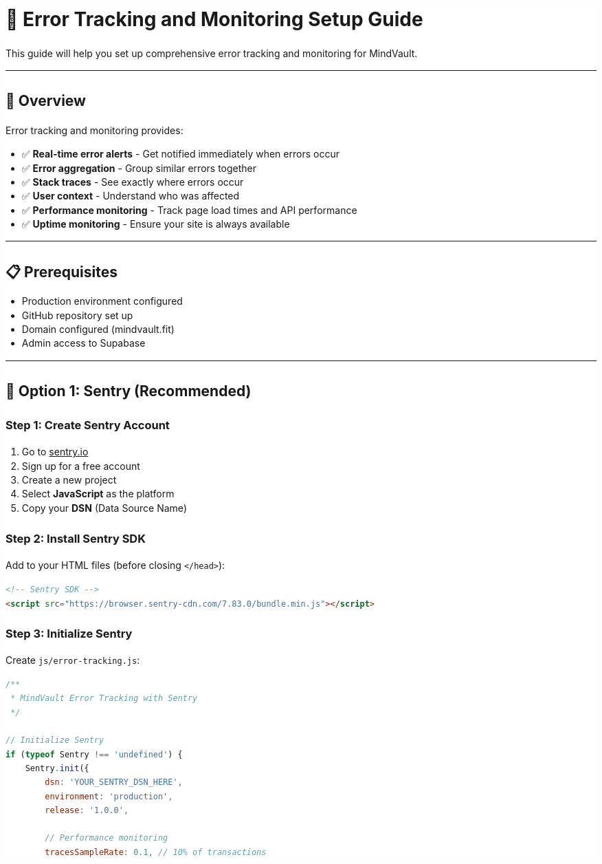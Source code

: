 # 🐛 Error Tracking and Monitoring Setup Guide

This guide will help you set up comprehensive error tracking and monitoring for MindVault.

---

## 🎯 Overview

Error tracking and monitoring provides:
- ✅ **Real-time error alerts** - Get notified immediately when errors occur
- ✅ **Error aggregation** - Group similar errors together
- ✅ **Stack traces** - See exactly where errors occur
- ✅ **User context** - Understand who was affected
- ✅ **Performance monitoring** - Track page load times and API performance
- ✅ **Uptime monitoring** - Ensure your site is always available

---

## 📋 Prerequisites

- Production environment configured
- GitHub repository set up
- Domain configured (mindvault.fit)
- Admin access to Supabase

---

## 🔧 Option 1: Sentry (Recommended)

### Step 1: Create Sentry Account

1. Go to [sentry.io](https://sentry.io)
2. Sign up for a free account
3. Create a new project
4. Select **JavaScript** as the platform
5. Copy your **DSN** (Data Source Name)

### Step 2: Install Sentry SDK

Add to your HTML files (before closing `</head>`):

```html
<!-- Sentry SDK -->
<script src="https://browser.sentry-cdn.com/7.83.0/bundle.min.js"></script>
```

### Step 3: Initialize Sentry

Create `js/error-tracking.js`:

```javascript
/**
 * MindVault Error Tracking with Sentry
 */

// Initialize Sentry
if (typeof Sentry !== 'undefined') {
    Sentry.init({
        dsn: 'YOUR_SENTRY_DSN_HERE',
        environment: 'production',
        release: '1.0.0',
        
        // Performance monitoring
        tracesSampleRate: 0.1, // 10% of transactions
```